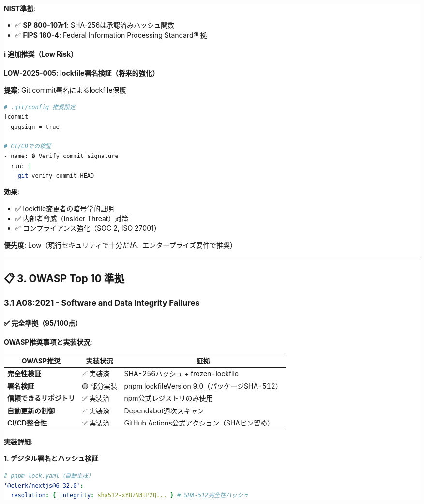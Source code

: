 **NIST準拠**:

- ✅ **SP 800-107r1**: SHA-256は承認済みハッシュ関数
- ✅ **FIPS 180-4**: Federal Information Processing Standard準拠

#### ℹ️ 追加推奨（Low Risk）

**LOW-2025-005: lockfile署名検証（将来的強化）**

**提案**: Git commit署名によるlockfile保護

```bash
# .git/config 推奨設定
[commit]
  gpgsign = true

# CI/CDでの検証
- name: 🔒 Verify commit signature
  run: |
    git verify-commit HEAD
```

**効果**:

- ✅ lockfile変更者の暗号学的証明
- ✅ 内部者脅威（Insider Threat）対策
- ✅ コンプライアンス強化（SOC 2, ISO 27001）

**優先度**: Low（現行セキュリティで十分だが、エンタープライズ要件で推奨）

---

## 📋 3. OWASP Top 10 準拠

### 3.1 A08:2021 - Software and Data Integrity Failures

#### ✅ 完全準拠（95/100点）

**OWASP推奨事項と実装状況**:

| OWASP推奨                | 実装状況    | 証拠                                          |
| ------------------------ | ----------- | --------------------------------------------- |
| **完全性検証**           | ✅ 実装済   | SHA-256ハッシュ + frozen-lockfile             |
| **署名検証**             | 🟡 部分実装 | pnpm lockfileVersion 9.0（パッケージSHA-512） |
| **信頼できるリポジトリ** | ✅ 実装済   | npm公式レジストリのみ使用                     |
| **自動更新の制御**       | ✅ 実装済   | Dependabot週次スキャン                        |
| **CI/CD整合性**          | ✅ 実装済   | GitHub Actions公式アクション（SHAピン留め）   |

**実装詳細**:

**1. デジタル署名とハッシュ検証**

```yaml
# pnpm-lock.yaml（自動生成）
'@clerk/nextjs@6.32.0':
  resolution: { integrity: sha512-xY8zN3tP2Q... } # SHA-512完全性ハッシュ
```
